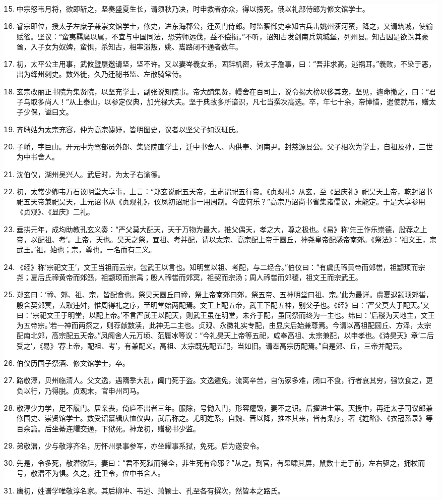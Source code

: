 15. <span id="列传第一百二十四_儒学中-15"></span>
中宗怒韦月将，欲即斩之，坚奏盛夏生长，请须秋乃决，时申救者亦众，得以搒死。俄以礼部侍郎为修文馆学士。

16. <span id="列传第一百二十四_儒学中-16"></span>
睿宗即位，授太子左庶子兼崇文馆学士，修史，进东海郡公，迁黄门侍郎。时监察御史李知古兵击姚州渳河蛮，降之，又请筑城，使输赋徭。坚议：“蛮夷羁縻以属，不宜与中国同法，恐劳师远伐，益不偿损。”不听，诏知古发剑南兵筑城堡，列州县。知古因是欲诛其豪酋，入子女为奴婢，蛮惧，杀知古，相率溃叛，姚、巂路闭不通者数年。

17. <span id="列传第一百二十四_儒学中-17"></span>
初，太平公主用事，武攸暨屡邀请坚，坚不许。又以妻岑羲女弟，固辞机密，转太子詹事，曰：“吾非求高，逃祸耳。”羲败，不染于恶，出为绛州刺史。数外徙，久乃迁秘书监、左散骑常侍。

18. <span id="列传第一百二十四_儒学中-18"></span>
玄宗改丽正书院为集贤院，以坚充学士，副张说知院事。帝大酺集贤，幔舍在百司上，说令揭大榜以侈其宠，坚见，遽命撤之，曰：“君子乌取多尚人！”从上泰山，以参定仪典，加光禄大夫。坚于典故多所谙识，凡七当撰次高选。卒，年七十余，帝悼惜，遣使就吊，赠太子少保，谥曰文。

19. <span id="列传第一百二十四_儒学中-19"></span>
齐聃姑为太宗充容，仲为高宗婕妤，皆明图史，议者以坚父子如汉班氏。

20. <span id="列传第一百二十四_儒学中-20"></span>
子峤，字巨山。开元中为驾部员外郎、集贤院直学士，迁中书舍人、内供奉、河南尹。封慈源县公。父子相次为学士，自祖及孙，三世为中书舍人。

21. <span id="列传第一百二十四_儒学中-21"></span>
沈伯仪，湖州吴兴人。武后时，为太子右谕德。

22. <span id="列传第一百二十四_儒学中-22"></span>
初，太常少卿韦万石议明堂大享事，上言：“郑玄说祀五天帝，王肃谓祀五行帝。《贞观礼》从玄，至《显庆礼》祀昊天上帝，乾封诏书祀五天帝兼祀昊天，上元诏书从《贞观礼》，仪凤初诏祀事一用周制。今应何乐？”高宗乃诏尚书省集诸儒议，未能定。于是大享参用《贞观》、《显庆》二礼。

23. <span id="列传第一百二十四_儒学中-23"></span>
垂拱元年，成均助教孔玄义奏：“严父莫大配天，天于万物为最大，推父偶天，孝之大，尊之极也。《易》称‘先王作乐崇德，殷荐之上帝，以配祖、考’。上帝，天也。昊天之祭，宜祖、考并配，请以太宗、高宗配上帝于圆丘，神尧皇帝配感帝南郊。《祭法》：‘祖文王，宗武王。’祖，始也；宗，尊也。一名而有二义。

24. <span id="列传第一百二十四_儒学中-24"></span>
《经》称‘宗祀文王’，文王当祖而云宗，包武王以言也。知明堂以祖、考配，与二经合。”伯仪曰：“有虞氏禘黄帝而郊喾，祖颛顼而宗尧；夏后氏禘黄帝而郊鲧，祖颛顼而宗禹；殷人禘喾而郊冥，祖契而宗汤；周人禘喾而郊稷，祖文王而宗武王。

25. <span id="列传第一百二十四_儒学中-25"></span>
郑玄曰：‘禘、郊、祖、宗，皆配食也。祭昊天圆丘曰禘，祭上帝南郊曰郊，祭五帝、五神明堂曰祖、宗。’此为最详。虞夏退颛顼郊喾，殷舍契郊冥，去取违舛，惟周得礼之序，至明堂始两配焉。文王上配五帝，武王下配五神，别父子也。《经》曰：‘严父莫大于配天。’又曰：‘宗祀文王于明堂，以配上帝。’不言严武王以配天，则武王虽在明堂，未齐于配，虽同祭而终为一主也。纬曰：‘后稷为天地主，文王为五帝宗。’若一神而两祭之，则荐献数渎，此神无二主也。贞观、永徽礼实专配，由显庆后始兼尊焉。今请以高祖配圆丘、方泽，太宗配南北郊，高宗配五天帝。”凤阁舍人元万顷、范履冰等议：“今礼昊天上帝等五祀，咸奉高祖、太宗兼配，以申孝也。《诗昊天》章‘二后受之’，《易》‘荐上帝，配祖、考’，有兼配义。高祖、太宗既先配五祀，当如旧。请奉高宗历配焉。”自是郊、丘，三帝并配云。

26. <span id="列传第一百二十四_儒学中-26"></span>
伯仪历国子祭酒、修文馆学士，卒。

27. <span id="列传第一百二十四_儒学中-27"></span>
路敬淳，贝州临清人。父文逸，遇隋季大乱，阖门死于盗。文逸遁免，流离辛苦，自伤家多难，闭口不食，行者哀其穷，强饮食之，更负以行，乃得脱。贞观末，官申州司马。

28. <span id="列传第一百二十四_儒学中-28"></span>
敬淳少力学，足不履门。居亲丧，倚庐不出者三年。服除，号恸入门，形容癯毁，妻不之识。后擢进士第。天授中，再迁太子司议郎兼修国史、崇贤馆学士。数受诏纂辑庆恤仪典，武后称之。尤明姓系，自魏、晋以降，推本其来，皆有条序，著《姓略》、《衣冠系录》等百余篇。后坐綦连耀交通，下狱死。神龙初，赠秘书少监。

29. <span id="列传第一百二十四_儒学中-29"></span>
弟敬潜，少与敬淳齐名，历怀州录事参军，亦坐耀事系狱，免死。后为遂安令。

30. <span id="列传第一百二十四_儒学中-30"></span>
先是，令多死，敬潜欲辞，妻曰：“君不死狱而得全，非生死有命邪？”从之。到官，有枭啸其屏，鼠数十走于前，左右驱之，拥杖而号，敬潜不为惧。久之，迁卫令，位中书舍人。

31. <span id="列传第一百二十四_儒学中-31"></span>
唐初，姓谱学唯敬淳名家。其后柳冲、韦述、萧颖士、孔至各有撰次，然皆本之路氏。
